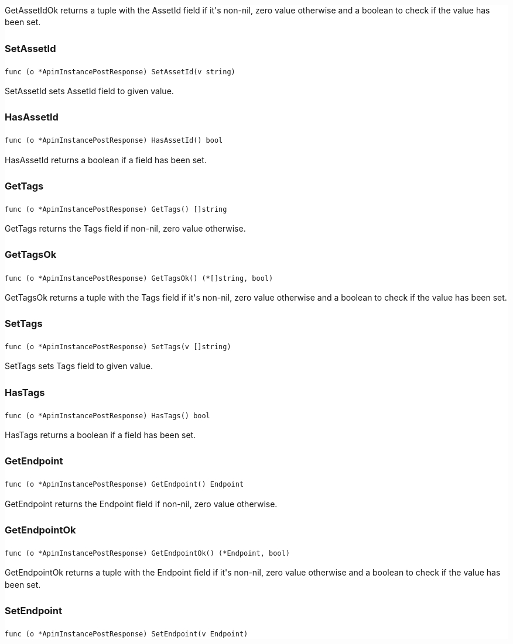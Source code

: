 GetAssetIdOk returns a tuple with the AssetId field if it's non-nil, zero value otherwise
and a boolean to check if the value has been set.

### SetAssetId

`func (o *ApimInstancePostResponse) SetAssetId(v string)`

SetAssetId sets AssetId field to given value.

### HasAssetId

`func (o *ApimInstancePostResponse) HasAssetId() bool`

HasAssetId returns a boolean if a field has been set.

### GetTags

`func (o *ApimInstancePostResponse) GetTags() []string`

GetTags returns the Tags field if non-nil, zero value otherwise.

### GetTagsOk

`func (o *ApimInstancePostResponse) GetTagsOk() (*[]string, bool)`

GetTagsOk returns a tuple with the Tags field if it's non-nil, zero value otherwise
and a boolean to check if the value has been set.

### SetTags

`func (o *ApimInstancePostResponse) SetTags(v []string)`

SetTags sets Tags field to given value.

### HasTags

`func (o *ApimInstancePostResponse) HasTags() bool`

HasTags returns a boolean if a field has been set.

### GetEndpoint

`func (o *ApimInstancePostResponse) GetEndpoint() Endpoint`

GetEndpoint returns the Endpoint field if non-nil, zero value otherwise.

### GetEndpointOk

`func (o *ApimInstancePostResponse) GetEndpointOk() (*Endpoint, bool)`

GetEndpointOk returns a tuple with the Endpoint field if it's non-nil, zero value otherwise
and a boolean to check if the value has been set.

### SetEndpoint

`func (o *ApimInstancePostResponse) SetEndpoint(v Endpoint)`
